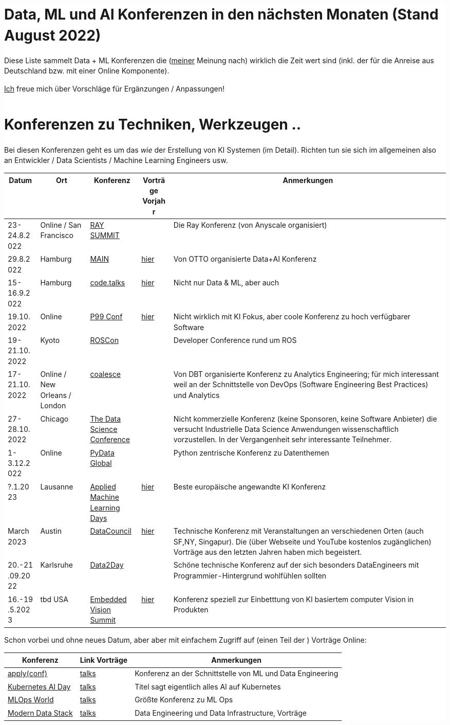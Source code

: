 # Data, ML und AI Konferenzen in den nächsten Monaten (Stand August 2022)

Diese Liste sammelt Data + ML Konferenzen die ([meiner](http://vzach.de) Meinung nach) wirklich die Zeit wert sind (inkl. der für die Anreise aus Deutschland bzw. mit einer Online Komponente).   

[Ich](http://vzach.de) freue mich über Vorschläge für Ergänzungen / Anpassungen!

# Konferenzen zu Techniken, Werkzeugen ..

Bei diesen Konferenzen geht es um das *wie* der Erstellung von KI Systemen (im Detail). Richten tun sie sich im allgemeinen also an Entwickler / Data Scientists / Machine Learning Engineers usw. 

Datum | Ort | Konferenz  | Vorträge Vorjahr | Anmerkungen 
------------ | ------------- | ------------- | ------------- | -------------    
23-24.8.2022 | Online / San Francisco | [RAY SUMMIT](https://www.anyscale.com/ray-summit-2022) || Die Ray Konferenz (von Anyscale organisiert)
29.8.2022 | Hamburg | [MAIN](https://mainsession.ai/) |[hier](https://www.otto.de/unternehmen/de/technologie/main-session-streams-als-videos) | Von OTTO organisierte Data+AI Konferenz 
15-16.9.2022 | Hamburg | [code.talks](https://codetalks.de/home) | [hier](https://www.youtube.com/channel/UCfuj1MM5p37CRzWYPv_PsWA/playlists) | Nicht nur Data & ML, aber auch 
19.10.2022 | Online | [P99 Conf](https://www.p99conf.io/) | [hier](https://www.p99conf.io/on-demand/) | Nicht wirklich mit KI Fokus, aber coole Konferenz zu hoch verfügbarer Software
19-21.10.2022 | Kyoto | [ROSCon](https://roscon.ros.org/2022/) | | Developer Conference rund um ROS
17-21.10.2022 | Online / New Orleans / London | [coalesce](https://coalesce.getdbt.com/online) | | Von DBT organisierte Konferenz zu Analytics Engineering; für mich interessant weil an der Schnittstelle von DevOps (Software Engineering Best Practices) und Analytics 
27-28.10.2022 | Chicago | [The Data Science Conference](https://www.thedatascienceconference.com/) | | Nicht kommerzielle Konferenz (keine Sponsoren, keine Software Anbieter) die versucht Industrielle Data Science Anwendungen wissenschaftlich vorzustellen. In der Vergangenheit sehr interessante Teilnehmer. 
1-3.12.2022 | Online | [PyData Global](https://pydata.org/global2022/) | | Python zentrische Konferenz zu Datenthemen
?.1.2023 | Lausanne | [Applied Machine Learning Days](https://www.appliedmldays.org/)| [hier](https://appliedmldays.org/highlights?filter_bar%5Bevents%5D=amld-epfl-2022&filter_bar%5Bsort%5D=most_recent) | Beste europäische angewandte KI Konferenz
March 2023 | Austin | [DataCouncil](https://www.datacouncil.ai/) | [hier](https://www.datacouncil.ai/talks) | Technische Konferenz mit Veranstaltungen an verschiedenen Orten (auch SF,NY, Singapur). Die (über Webseite und YouTube kostenlos zugänglichen) Vorträge aus den letzten Jahren haben mich begeistert. 
20.-21.09.2022 | Karlsruhe | [Data2Day](https://www.data2day.de/) | | Schöne technische Konferenz auf der sich besonders DataEngineers mit Programmier-Hintergrund wohlfühlen sollten 
16.-19.5.2023 | tbd USA | [Embedded Vision Summit](https://embeddedvisionsummit.com/) | [hier](https://www.edge-ai-vision.com/may-2022-embedded-vision-summit-replay/) | Konferenz speziell zur Einbetttung von KI basiertem computer Vision in Produkten 

Schon vorbei und ohne neues Datum, aber aber mit einfachem Zugriff auf (einen Teil der ) Vorträge Online:

Konferenz  | Link Vorträge |  Anmerkungen 
------------ | ------------- | -----
[apply(conf)](https://www.applyconf.com/) | [talks](https://www.tecton.ai/apply/session-video-archive/) | Konferenz an der Schnittstelle von ML und Data Engineering 
[Kubernetes AI Day](https://events.linuxfoundation.org/kubernetes-ai-day/) | [talks](https://www.youtube.com/playlist?list=PLj6h78yzYM2PvESltZXZEVbkIN4DCq96i) | Titel sagt eigentlich alles AI auf Kubernetes 
[MLOps World](https://mlopsworld.com/) | [talks](https://www.youtube.com/channel/UCvfUFYIYTbTgxKQNGc2zoqQ/videos) | Größte Konferenz zu ML Ops
[Modern Data Stack](https://resources.fivetran.com/mdsconference) | [talks](https://resources.fivetran.com/mdsconference)| Data Engineering und Data Infrastructure, Vorträge 